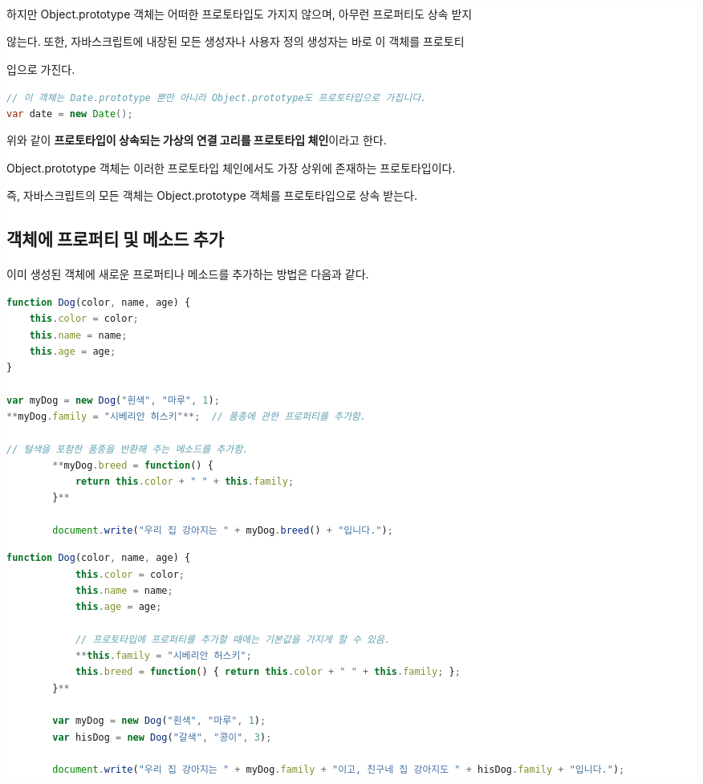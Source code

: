 하지만 Object.prototype 객체는 어떠한 프로토타입도 가지지 않으며, 아무런 프로퍼티도 상속 받지

않는다. 또한, 자바스크립트에 내장된 모든 생성자나 사용자 정의 생성자는 바로 이 객체를 프로토티

입으로 가진다.

```java
// 이 객체는 Date.prototype 뿐만 아니라 Object.prototype도 프로토타입으로 가집니다.
var date = new Date(); 
```

위와 같이 **프로토타입이 상속되는 가상의 연결 고리를 프로토타입 체인**이라고 한다.

Object.prototype 객체는 이러한 프로토타입 체인에서도 가장 상위에 존재하는 프로토타입이다.

즉, 자바스크립트의 모든 객체는 Object.prototype 객체를 프로토타입으로 상속 받는다.

## 객체에 프로퍼티 및 메소드 추가

이미 생성된 객체에 새로운 프로퍼티나 메소드를 추가하는 방법은 다음과 같다.

```jsx
function Dog(color, name, age) {
    this.color = color;
    this.name = name;
    this.age = age;
}

var myDog = new Dog("흰색", "마루", 1);
**myDog.family = "시베리안 허스키"**;	// 품종에 관한 프로퍼티를 추가함.

// 털색을 포함한 품종을 반환해 주는 메소드를 추가함.		
		**myDog.breed = function() {			
			return this.color + " " + this.family;
		}**

		document.write("우리 집 강아지는 " + myDog.breed() + "입니다.");
```

```jsx
function Dog(color, name, age) {
			this.color = color;
			this.name = name;
			this.age = age;
			
			// 프로토타입에 프로퍼티를 추가할 때에는 기본값을 가지게 할 수 있음.
			**this.family = "시베리안 허스키"; 
			this.breed = function() { return this.color + " " + this.family; };
		}**

		var myDog = new Dog("흰색", "마루", 1);
		var hisDog = new Dog("갈색", "콩이", 3);

		document.write("우리 집 강아지는 " + myDog.family + "이고, 친구네 집 강아지도 " + hisDog.family + "입니다.");
```

